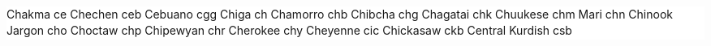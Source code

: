 <td>Chakma</td>
</tr>
<tr>
<td>ce</td>
<td>Chechen</td>
</tr>
<tr>
<td>ceb</td>
<td>Cebuano</td>
</tr>
<tr>
<td>cgg</td>
<td>Chiga</td>
</tr>
<tr>
<td>ch</td>
<td>Chamorro</td>
</tr>
<tr>
<td>chb</td>
<td>Chibcha</td>
</tr>
<tr>
<td>chg</td>
<td>Chagatai</td>
</tr>
<tr>
<td>chk</td>
<td>Chuukese</td>
</tr>
<tr>
<td>chm</td>
<td>Mari</td>
</tr>
<tr>
<td>chn</td>
<td>Chinook Jargon</td>
</tr>
<tr>
<td>cho</td>
<td>Choctaw</td>
</tr>
<tr>
<td>chp</td>
<td>Chipewyan</td>
</tr>
<tr>
<td>chr</td>
<td>Cherokee</td>
</tr>
<tr>
<td>chy</td>
<td>Cheyenne</td>
</tr>
<tr>
<td>cic</td>
<td>Chickasaw</td>
</tr>
<tr>
<td>ckb</td>
<td>Central Kurdish</td>
</tr>
<tr>
<td>csb</td>